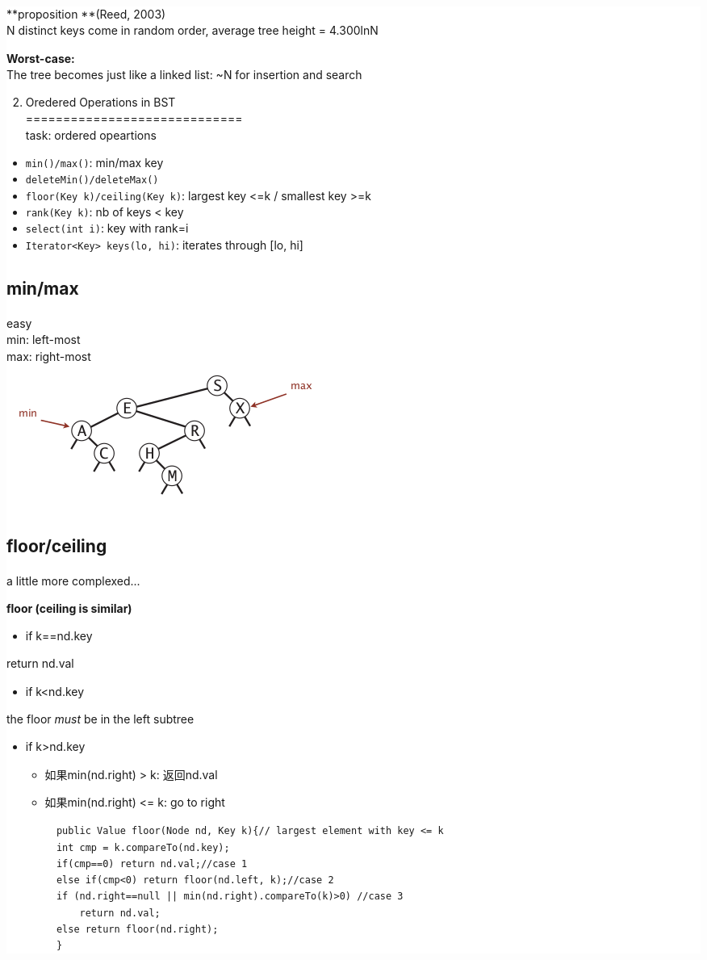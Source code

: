 **proposition **(Reed, 2003)   
N distinct keys come in random order, average tree height = 4.300lnN   
   
**Worst-case:**   
The tree becomes just like a linked list: ~N for insertion and search   
   
2. Oredered Operations in BST   
=============================   
task: ordered opeartions   
   
* ``min()/max()``: min/max key   
* ``deleteMin()/deleteMax()``   
* ``floor(Key k)/ceiling(Key k)``: largest key <=k / smallest key >=k   
* ``rank(Key k)``: nb of keys < key   
* ``select(int i)``: key with rank=i   
* ``Iterator<Key> keys(lo, hi)``: iterates through [lo, hi]   
   
   
min/max   
-------   
easy   
min: left-most   
max: right-most   
![](../images/algoI_week4_2b/pasted_image003.png)   
   
floor/ceiling   
-------------   
a little more complexed...    
   
**floor (ceiling is similar)**   
   
* if k==nd.key   
   
return nd.val   
   
* if k<nd.key   
   
the floor *must* be in the left subtree   
   
* if k>nd.key   
	* 如果min(nd.right) > k: 返回nd.val   
	* 如果min(nd.right) <= k: go to right   

            public Value floor(Node nd, Key k){// largest element with key <= k       
            int cmp = k.compareTo(nd.key);		   
            if(cmp==0) return nd.val;//case 1   
            else if(cmp<0) return floor(nd.left, k);//case 2   
            if (nd.right==null || min(nd.right).compareTo(k)>0) //case 3   
                return nd.val;   
            else return floor(nd.right);   
            }   
   